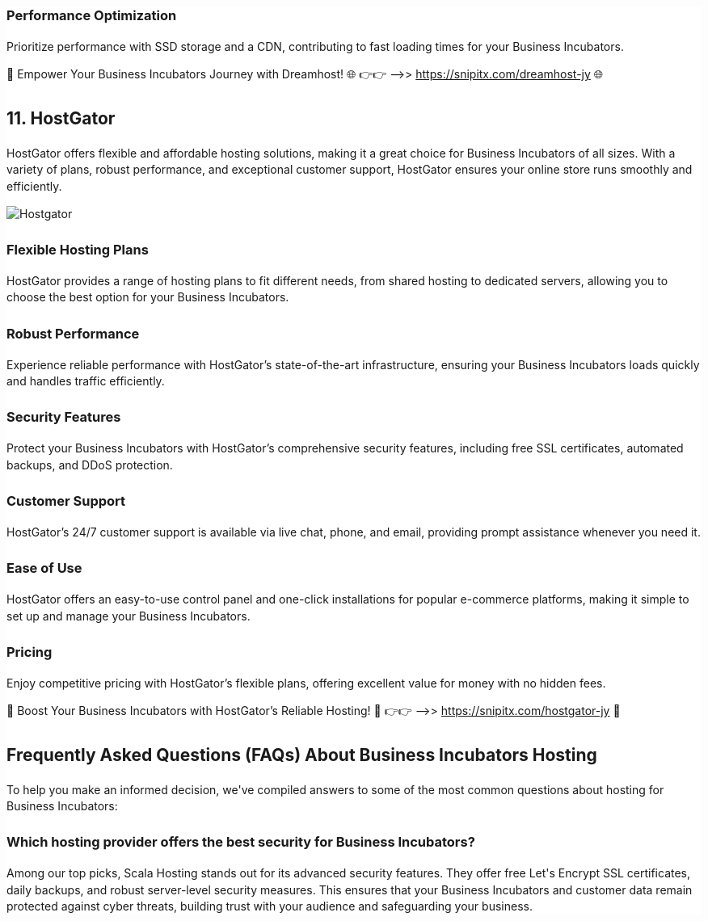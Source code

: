 ### Performance Optimization
Prioritize performance with SSD storage and a CDN, contributing to fast loading times for your Business Incubators.

🚀 Empower Your Business Incubators Journey with Dreamhost! 🌐
👉👉 -->> https://snipitx.com/dreamhost-jy 🌐

## 11. HostGator

HostGator offers flexible and affordable hosting solutions, making it a great choice for Business Incubators of all sizes. With a variety of plans, robust performance, and exceptional customer support, HostGator ensures your online store runs smoothly and efficiently.

![Hostgator](https://i.imgur.com/SNC0dSu.jpeg "Hostgator Hosting")

### Flexible Hosting Plans
HostGator provides a range of hosting plans to fit different needs, from shared hosting to dedicated servers, allowing you to choose the best option for your Business Incubators.

### Robust Performance
Experience reliable performance with HostGator’s state-of-the-art infrastructure, ensuring your Business Incubators loads quickly and handles traffic efficiently.

### Security Features
Protect your Business Incubators with HostGator’s comprehensive security features, including free SSL certificates, automated backups, and DDoS protection.

### Customer Support
HostGator’s 24/7 customer support is available via live chat, phone, and email, providing prompt assistance whenever you need it.

### Ease of Use
HostGator offers an easy-to-use control panel and one-click installations for popular e-commerce platforms, making it simple to set up and manage your Business Incubators.

### Pricing
Enjoy competitive pricing with HostGator’s flexible plans, offering excellent value for money with no hidden fees.

🌟 Boost Your Business Incubators with HostGator’s Reliable Hosting! 🚀
👉👉 -->> https://snipitx.com/hostgator-jy 🚀

## Frequently Asked Questions (FAQs) About Business Incubators Hosting

To help you make an informed decision, we've compiled answers to some of the most common questions about hosting for Business Incubators:

### Which hosting provider offers the best security for Business Incubators? 
Among our top picks, Scala Hosting stands out for its advanced security features. They offer free Let's Encrypt SSL certificates, daily backups, and robust server-level security measures. This ensures that your Business Incubators and customer data remain protected against cyber threats, building trust with your audience and safeguarding your business.
